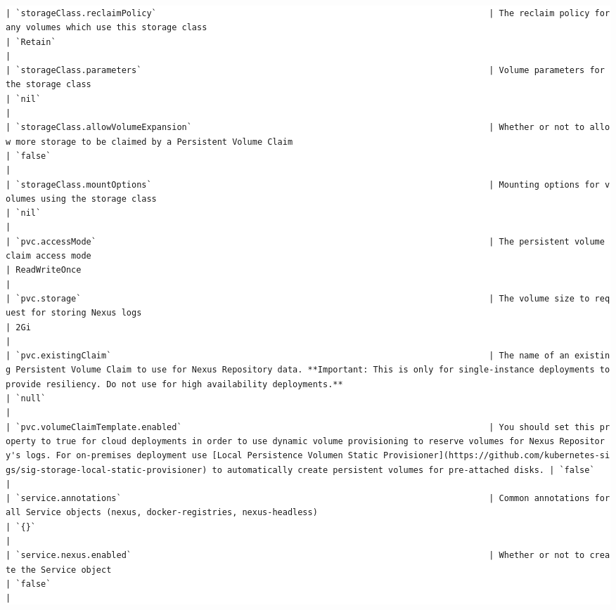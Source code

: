 ```
| `storageClass.reclaimPolicy`                                                                  | The reclaim policy for any volumes which use this storage class                                                                                                                                                                                                                                                                                                                  | `Retain`                                                                                                                        |
| `storageClass.parameters`                                                                     | Volume parameters for the storage class                                                                                                                                                                                                                                                                                                                                          | `nil`                                                                                                                           |
| `storageClass.allowVolumeExpansion`                                                           | Whether or not to allow more storage to be claimed by a Persistent Volume Claim                                                                                                                                                                                                                                                                                                  | `false`                                                                                                                         |
| `storageClass.mountOptions`                                                                   | Mounting options for volumes using the storage class                                                                                                                                                                                                                                                                                                                             | `nil`                                                                                                                           |
| `pvc.accessMode`                                                                              | The persistent volume claim access mode                                                                                                                                                                                                                                                                                                                                          | ReadWriteOnce                                                                                                                   |
| `pvc.storage`                                                                                 | The volume size to request for storing Nexus logs                                                                                                                                                                                                                                                                                                                                | 2Gi                                                                                                                             |
| `pvc.existingClaim`                                                                           | The name of an existing Persistent Volume Claim to use for Nexus Repository data. **Important: This is only for single-instance deployments to provide resiliency. Do not use for high availability deployments.**                                                                                                                                                               | `null`                                                                                                                          |
| `pvc.volumeClaimTemplate.enabled`                                                             | You should set this property to true for cloud deployments in order to use dynamic volume provisioning to reserve volumes for Nexus Repository's logs. For on-premises deployment use [Local Persistence Volumen Static Provisioner](https://github.com/kubernetes-sigs/sig-storage-local-static-provisioner) to automatically create persistent volumes for pre-attached disks. | `false`                                                                                                                         |
| `service.annotations`                                                                         | Common annotations for all Service objects (nexus, docker-registries, nexus-headless)                                                                                                                                                                                                                                                                                            | `{}`                                                                                                                            |
| `service.nexus.enabled`                                                                       | Whether or not to create the Service object                                                                                                                                                                                                                                                                                                                                      | `false`                                                                                                                         |
```